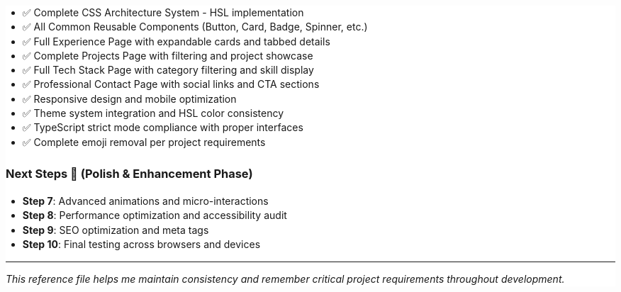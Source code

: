 - ✅ Complete CSS Architecture System - HSL implementation
- ✅ All Common Reusable Components (Button, Card, Badge, Spinner, etc.)
- ✅ Full Experience Page with expandable cards and tabbed details
- ✅ Complete Projects Page with filtering and project showcase
- ✅ Full Tech Stack Page with category filtering and skill display
- ✅ Professional Contact Page with social links and CTA sections
- ✅ Responsive design and mobile optimization
- ✅ Theme system integration and HSL color consistency
- ✅ TypeScript strict mode compliance with proper interfaces
- ✅ Complete emoji removal per project requirements

### Next Steps 🎯 (Polish & Enhancement Phase)

- **Step 7**: Advanced animations and micro-interactions
- **Step 8**: Performance optimization and accessibility audit
- **Step 9**: SEO optimization and meta tags
- **Step 10**: Final testing across browsers and devices

---

_This reference file helps me maintain consistency and remember critical project requirements throughout development._
